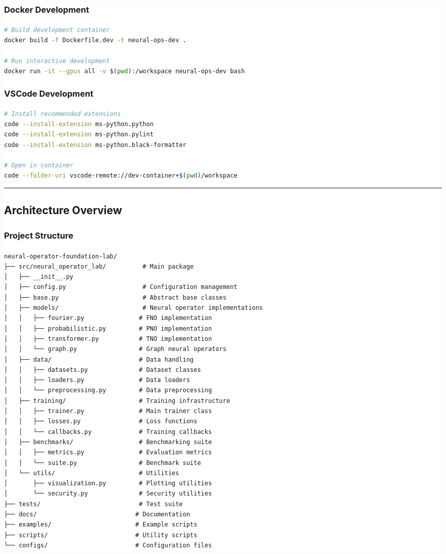 ### Docker Development
```bash
# Build development container
docker build -f Dockerfile.dev -t neural-ops-dev .

# Run interactive development
docker run -it --gpus all -v $(pwd):/workspace neural-ops-dev bash
```

### VSCode Development
```bash
# Install recommended extensions
code --install-extension ms-python.python
code --install-extension ms-python.pylint
code --install-extension ms-python.black-formatter

# Open in container
code --folder-uri vscode-remote://dev-container+$(pwd)/workspace
```

---

## Architecture Overview

### Project Structure
```
neural-operator-foundation-lab/
├── src/neural_operator_lab/          # Main package
│   ├── __init__.py
│   ├── config.py                     # Configuration management
│   ├── base.py                       # Abstract base classes
│   ├── models/                       # Neural operator implementations
│   │   ├── fourier.py               # FNO implementation
│   │   ├── probabilistic.py         # PNO implementation
│   │   ├── transformer.py           # TNO implementation
│   │   └── graph.py                 # Graph neural operators
│   ├── data/                        # Data handling
│   │   ├── datasets.py              # Dataset classes
│   │   ├── loaders.py               # Data loaders
│   │   └── preprocessing.py         # Data preprocessing
│   ├── training/                    # Training infrastructure
│   │   ├── trainer.py               # Main trainer class
│   │   ├── losses.py                # Loss functions
│   │   └── callbacks.py             # Training callbacks
│   ├── benchmarks/                  # Benchmarking suite
│   │   ├── metrics.py               # Evaluation metrics
│   │   └── suite.py                 # Benchmark suite
│   └── utils/                       # Utilities
│       ├── visualization.py         # Plotting utilities
│       └── security.py              # Security utilities
├── tests/                           # Test suite
├── docs/                           # Documentation
├── examples/                       # Example scripts
├── scripts/                        # Utility scripts
└── configs/                        # Configuration files
```
